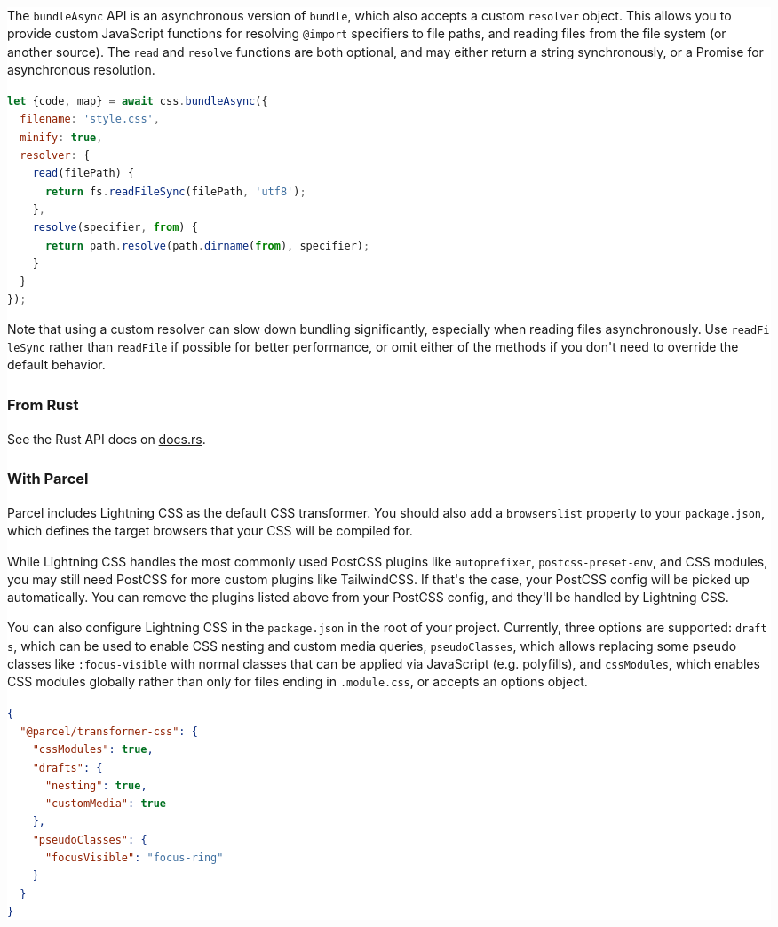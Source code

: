 The `bundleAsync` API is an asynchronous version of `bundle`, which also accepts a custom `resolver` object. This allows you to provide custom JavaScript functions for resolving `@import` specifiers to file paths, and reading files from the file system (or another source). The `read` and `resolve` functions are both optional, and may either return a string synchronously, or a Promise for asynchronous resolution.

```js
let {code, map} = await css.bundleAsync({
  filename: 'style.css',
  minify: true,
  resolver: {
    read(filePath) {
      return fs.readFileSync(filePath, 'utf8');
    },
    resolve(specifier, from) {
      return path.resolve(path.dirname(from), specifier);
    }
  }
});
```

Note that using a custom resolver can slow down bundling significantly, especially when reading files asynchronously. Use `readFileSync` rather than `readFile` if possible for better performance, or omit either of the methods if you don't need to override the default behavior.

### From Rust

See the Rust API docs on [docs.rs](https://docs.rs/lightningcss).

### With Parcel

Parcel includes Lightning CSS as the default CSS transformer. You should also add a `browserslist` property to your `package.json`, which defines the target browsers that your CSS will be compiled for.

While Lightning CSS handles the most commonly used PostCSS plugins like `autoprefixer`, `postcss-preset-env`, and CSS modules, you may still need PostCSS for more custom plugins like TailwindCSS. If that's the case, your PostCSS config will be picked up automatically. You can remove the plugins listed above from your PostCSS config, and they'll be handled by Lightning CSS.

You can also configure Lightning CSS in the `package.json` in the root of your project. Currently, three options are supported: `drafts`, which can be used to enable CSS nesting and custom media queries, `pseudoClasses`, which allows replacing some pseudo classes like `:focus-visible` with normal classes that can be applied via JavaScript (e.g. polyfills), and `cssModules`, which enables CSS modules globally rather than only for files ending in `.module.css`, or accepts an options object.

```json
{
  "@parcel/transformer-css": {
    "cssModules": true,
    "drafts": {
      "nesting": true,
      "customMedia": true
    },
    "pseudoClasses": {
      "focusVisible": "focus-ring"
    }
  }
}
```
